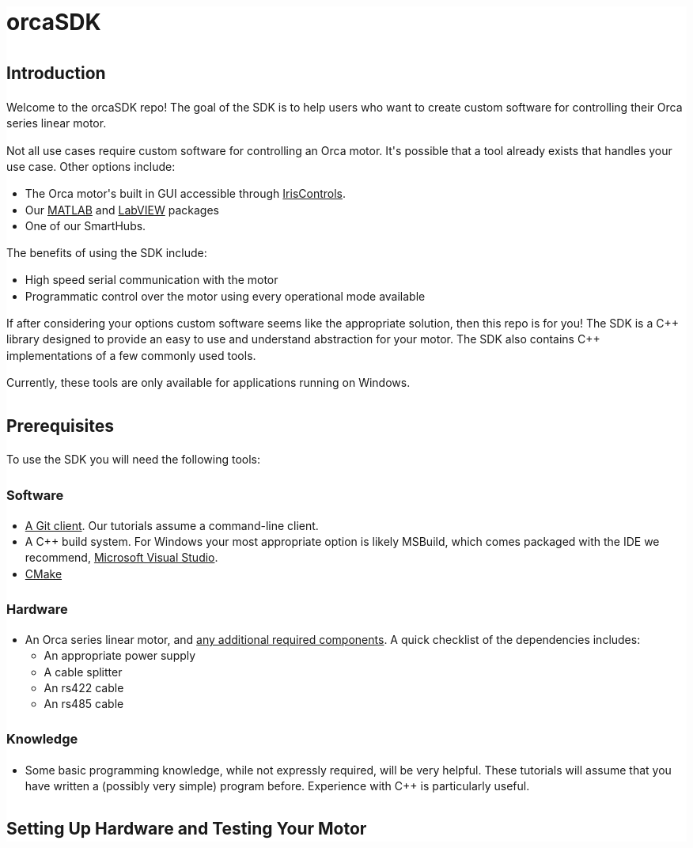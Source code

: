# orcaSDK

## Introduction
Welcome to the orcaSDK repo! The goal of the SDK is to help users who want to create custom software for controlling their Orca series linear motor. 

Not all use cases require custom software for controlling an Orca motor. It's possible that a tool already exists that handles your use case. Other options include:

- The Orca motor's built in GUI accessible through [IrisControls](https://irisdynamics.com/products/software).
- Our [MATLAB](https://irisdynamics.com/hubfs/Website/Downloads/Orca/Approved/UG230704_Orca_Series_Modbus_RTU_with_MATLAB.pdf) and [LabVIEW](https://irisdynamics.com/hubfs/Website/Downloads/Orca/Approved/UG230713_Orca_Series_Modbus_RTU_with_LabVIEW.pdf) packages
- One of our SmartHubs.

The benefits of using the SDK include:
- High speed serial communication with the motor
- Programmatic control over the motor using every operational mode available

If after considering your options custom software seems like the appropriate solution, then this repo is for you! The SDK is a C++ library designed to provide an easy to use and understand abstraction for your motor. The SDK also contains C++ implementations of a few commonly used tools. 

Currently, these tools are only available for applications running on Windows. 

## Prerequisites
To use the SDK you will need the following tools:

### Software
- [A Git client](https://git-scm.com/downloads). Our tutorials assume a command-line client.
- A C++ build system. For Windows your most appropriate option is likely MSBuild, which comes packaged with the IDE we recommend, [Microsoft Visual Studio](https://visualstudio.microsoft.com/).
- [CMake](https://cmake.org/) 
    
### Hardware
- An Orca series linear motor, and [any additional required components](https://irisdynamics.com/hubfs/Website/Downloads/Orca/Approved/UG220206_Orca_Series_Quickstart_Guide.pdf). A quick checklist of the dependencies includes:
    - An appropriate power supply
    - A cable splitter
    - An rs422 cable
    - An rs485 cable

### Knowledge
- Some basic programming knowledge, while not expressly required, will be very helpful. These tutorials will assume that you have written a (possibly very simple) program before. Experience with C++ is particularly useful.

## Setting Up Hardware and Testing Your Motor
